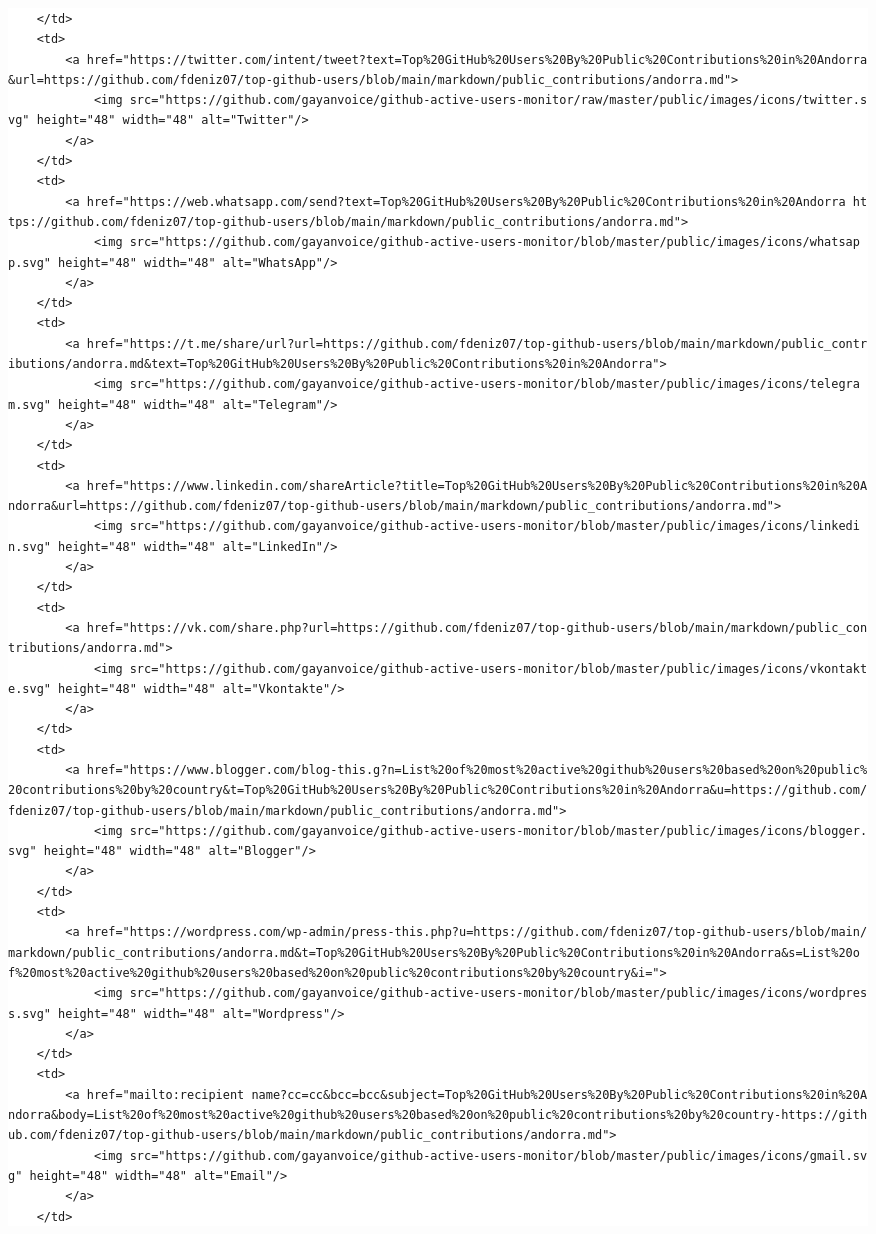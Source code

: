 		</td>
		<td>
			<a href="https://twitter.com/intent/tweet?text=Top%20GitHub%20Users%20By%20Public%20Contributions%20in%20Andorra&url=https://github.com/fdeniz07/top-github-users/blob/main/markdown/public_contributions/andorra.md">
				<img src="https://github.com/gayanvoice/github-active-users-monitor/raw/master/public/images/icons/twitter.svg" height="48" width="48" alt="Twitter"/>
			</a>
		</td>
		<td>
			<a href="https://web.whatsapp.com/send?text=Top%20GitHub%20Users%20By%20Public%20Contributions%20in%20Andorra https://github.com/fdeniz07/top-github-users/blob/main/markdown/public_contributions/andorra.md">
				<img src="https://github.com/gayanvoice/github-active-users-monitor/blob/master/public/images/icons/whatsapp.svg" height="48" width="48" alt="WhatsApp"/>
			</a>
		</td>
		<td>
			<a href="https://t.me/share/url?url=https://github.com/fdeniz07/top-github-users/blob/main/markdown/public_contributions/andorra.md&text=Top%20GitHub%20Users%20By%20Public%20Contributions%20in%20Andorra">
				<img src="https://github.com/gayanvoice/github-active-users-monitor/blob/master/public/images/icons/telegram.svg" height="48" width="48" alt="Telegram"/>
			</a>
		</td>
		<td>
			<a href="https://www.linkedin.com/shareArticle?title=Top%20GitHub%20Users%20By%20Public%20Contributions%20in%20Andorra&url=https://github.com/fdeniz07/top-github-users/blob/main/markdown/public_contributions/andorra.md">
				<img src="https://github.com/gayanvoice/github-active-users-monitor/blob/master/public/images/icons/linkedin.svg" height="48" width="48" alt="LinkedIn"/>
			</a>
		</td>
		<td>
			<a href="https://vk.com/share.php?url=https://github.com/fdeniz07/top-github-users/blob/main/markdown/public_contributions/andorra.md">
				<img src="https://github.com/gayanvoice/github-active-users-monitor/blob/master/public/images/icons/vkontakte.svg" height="48" width="48" alt="Vkontakte"/>
			</a>
		</td>
		<td>
			<a href="https://www.blogger.com/blog-this.g?n=List%20of%20most%20active%20github%20users%20based%20on%20public%20contributions%20by%20country&t=Top%20GitHub%20Users%20By%20Public%20Contributions%20in%20Andorra&u=https://github.com/fdeniz07/top-github-users/blob/main/markdown/public_contributions/andorra.md">
				<img src="https://github.com/gayanvoice/github-active-users-monitor/blob/master/public/images/icons/blogger.svg" height="48" width="48" alt="Blogger"/>
			</a>
		</td>
		<td>
			<a href="https://wordpress.com/wp-admin/press-this.php?u=https://github.com/fdeniz07/top-github-users/blob/main/markdown/public_contributions/andorra.md&t=Top%20GitHub%20Users%20By%20Public%20Contributions%20in%20Andorra&s=List%20of%20most%20active%20github%20users%20based%20on%20public%20contributions%20by%20country&i=">
				<img src="https://github.com/gayanvoice/github-active-users-monitor/blob/master/public/images/icons/wordpress.svg" height="48" width="48" alt="Wordpress"/>
			</a>
		</td>
		<td>
			<a href="mailto:recipient name?cc=cc&bcc=bcc&subject=Top%20GitHub%20Users%20By%20Public%20Contributions%20in%20Andorra&body=List%20of%20most%20active%20github%20users%20based%20on%20public%20contributions%20by%20country-https://github.com/fdeniz07/top-github-users/blob/main/markdown/public_contributions/andorra.md">
				<img src="https://github.com/gayanvoice/github-active-users-monitor/blob/master/public/images/icons/gmail.svg" height="48" width="48" alt="Email"/>
			</a>
		</td>